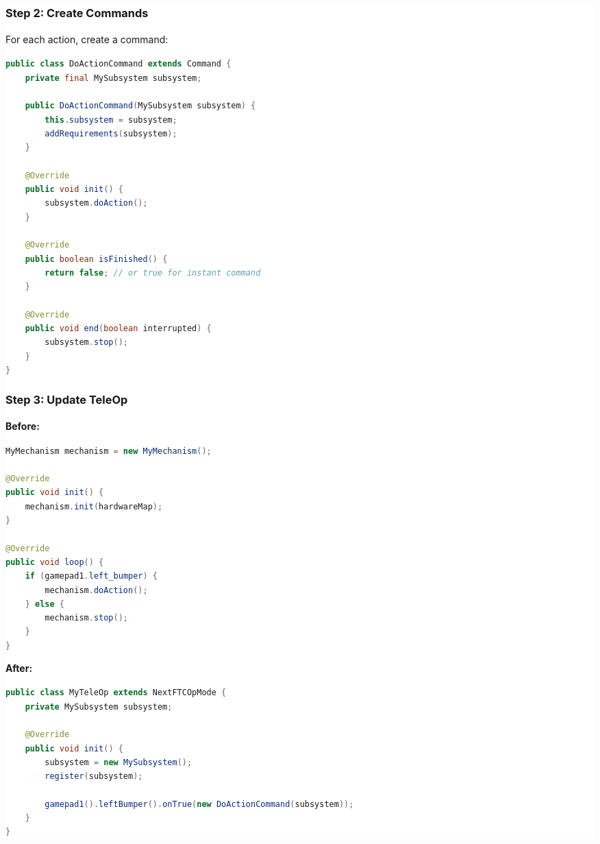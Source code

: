 ### Step 2: Create Commands

For each action, create a command:
```java
public class DoActionCommand extends Command {
    private final MySubsystem subsystem;
    
    public DoActionCommand(MySubsystem subsystem) {
        this.subsystem = subsystem;
        addRequirements(subsystem);
    }
    
    @Override
    public void init() {
        subsystem.doAction();
    }
    
    @Override
    public boolean isFinished() {
        return false; // or true for instant command
    }
    
    @Override
    public void end(boolean interrupted) {
        subsystem.stop();
    }
}
```

### Step 3: Update TeleOp

**Before:**
```java
MyMechanism mechanism = new MyMechanism();

@Override
public void init() {
    mechanism.init(hardwareMap);
}

@Override
public void loop() {
    if (gamepad1.left_bumper) {
        mechanism.doAction();
    } else {
        mechanism.stop();
    }
}
```

**After:**
```java
public class MyTeleOp extends NextFTCOpMode {
    private MySubsystem subsystem;
    
    @Override
    public void init() {
        subsystem = new MySubsystem();
        register(subsystem);
        
        gamepad1().leftBumper().onTrue(new DoActionCommand(subsystem));
    }
}
```
